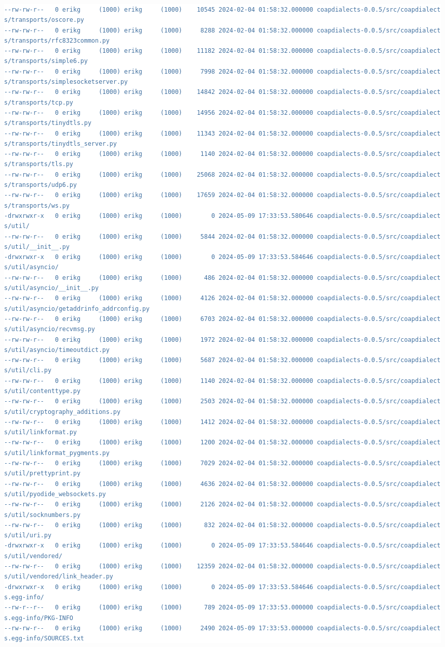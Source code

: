 ```diff
--rw-rw-r--   0 erikg     (1000) erikg     (1000)    10545 2024-02-04 01:58:32.000000 coapdialects-0.0.5/src/coapdialects/transports/oscore.py
--rw-rw-r--   0 erikg     (1000) erikg     (1000)     8288 2024-02-04 01:58:32.000000 coapdialects-0.0.5/src/coapdialects/transports/rfc8323common.py
--rw-rw-r--   0 erikg     (1000) erikg     (1000)    11182 2024-02-04 01:58:32.000000 coapdialects-0.0.5/src/coapdialects/transports/simple6.py
--rw-rw-r--   0 erikg     (1000) erikg     (1000)     7998 2024-02-04 01:58:32.000000 coapdialects-0.0.5/src/coapdialects/transports/simplesocketserver.py
--rw-rw-r--   0 erikg     (1000) erikg     (1000)    14842 2024-02-04 01:58:32.000000 coapdialects-0.0.5/src/coapdialects/transports/tcp.py
--rw-rw-r--   0 erikg     (1000) erikg     (1000)    14956 2024-02-04 01:58:32.000000 coapdialects-0.0.5/src/coapdialects/transports/tinydtls.py
--rw-rw-r--   0 erikg     (1000) erikg     (1000)    11343 2024-02-04 01:58:32.000000 coapdialects-0.0.5/src/coapdialects/transports/tinydtls_server.py
--rw-rw-r--   0 erikg     (1000) erikg     (1000)     1140 2024-02-04 01:58:32.000000 coapdialects-0.0.5/src/coapdialects/transports/tls.py
--rw-rw-r--   0 erikg     (1000) erikg     (1000)    25068 2024-02-04 01:58:32.000000 coapdialects-0.0.5/src/coapdialects/transports/udp6.py
--rw-rw-r--   0 erikg     (1000) erikg     (1000)    17659 2024-02-04 01:58:32.000000 coapdialects-0.0.5/src/coapdialects/transports/ws.py
-drwxrwxr-x   0 erikg     (1000) erikg     (1000)        0 2024-05-09 17:33:53.580646 coapdialects-0.0.5/src/coapdialects/util/
--rw-rw-r--   0 erikg     (1000) erikg     (1000)     5844 2024-02-04 01:58:32.000000 coapdialects-0.0.5/src/coapdialects/util/__init__.py
-drwxrwxr-x   0 erikg     (1000) erikg     (1000)        0 2024-05-09 17:33:53.584646 coapdialects-0.0.5/src/coapdialects/util/asyncio/
--rw-rw-r--   0 erikg     (1000) erikg     (1000)      486 2024-02-04 01:58:32.000000 coapdialects-0.0.5/src/coapdialects/util/asyncio/__init__.py
--rw-rw-r--   0 erikg     (1000) erikg     (1000)     4126 2024-02-04 01:58:32.000000 coapdialects-0.0.5/src/coapdialects/util/asyncio/getaddrinfo_addrconfig.py
--rw-rw-r--   0 erikg     (1000) erikg     (1000)     6703 2024-02-04 01:58:32.000000 coapdialects-0.0.5/src/coapdialects/util/asyncio/recvmsg.py
--rw-rw-r--   0 erikg     (1000) erikg     (1000)     1972 2024-02-04 01:58:32.000000 coapdialects-0.0.5/src/coapdialects/util/asyncio/timeoutdict.py
--rw-rw-r--   0 erikg     (1000) erikg     (1000)     5687 2024-02-04 01:58:32.000000 coapdialects-0.0.5/src/coapdialects/util/cli.py
--rw-rw-r--   0 erikg     (1000) erikg     (1000)     1140 2024-02-04 01:58:32.000000 coapdialects-0.0.5/src/coapdialects/util/contenttype.py
--rw-rw-r--   0 erikg     (1000) erikg     (1000)     2503 2024-02-04 01:58:32.000000 coapdialects-0.0.5/src/coapdialects/util/cryptography_additions.py
--rw-rw-r--   0 erikg     (1000) erikg     (1000)     1412 2024-02-04 01:58:32.000000 coapdialects-0.0.5/src/coapdialects/util/linkformat.py
--rw-rw-r--   0 erikg     (1000) erikg     (1000)     1200 2024-02-04 01:58:32.000000 coapdialects-0.0.5/src/coapdialects/util/linkformat_pygments.py
--rw-rw-r--   0 erikg     (1000) erikg     (1000)     7029 2024-02-04 01:58:32.000000 coapdialects-0.0.5/src/coapdialects/util/prettyprint.py
--rw-rw-r--   0 erikg     (1000) erikg     (1000)     4636 2024-02-04 01:58:32.000000 coapdialects-0.0.5/src/coapdialects/util/pyodide_websockets.py
--rw-rw-r--   0 erikg     (1000) erikg     (1000)     2126 2024-02-04 01:58:32.000000 coapdialects-0.0.5/src/coapdialects/util/socknumbers.py
--rw-rw-r--   0 erikg     (1000) erikg     (1000)      832 2024-02-04 01:58:32.000000 coapdialects-0.0.5/src/coapdialects/util/uri.py
-drwxrwxr-x   0 erikg     (1000) erikg     (1000)        0 2024-05-09 17:33:53.584646 coapdialects-0.0.5/src/coapdialects/util/vendored/
--rw-rw-r--   0 erikg     (1000) erikg     (1000)    12359 2024-02-04 01:58:32.000000 coapdialects-0.0.5/src/coapdialects/util/vendored/link_header.py
-drwxrwxr-x   0 erikg     (1000) erikg     (1000)        0 2024-05-09 17:33:53.584646 coapdialects-0.0.5/src/coapdialects.egg-info/
--rw-r--r--   0 erikg     (1000) erikg     (1000)      789 2024-05-09 17:33:53.000000 coapdialects-0.0.5/src/coapdialects.egg-info/PKG-INFO
--rw-rw-r--   0 erikg     (1000) erikg     (1000)     2490 2024-05-09 17:33:53.000000 coapdialects-0.0.5/src/coapdialects.egg-info/SOURCES.txt
```